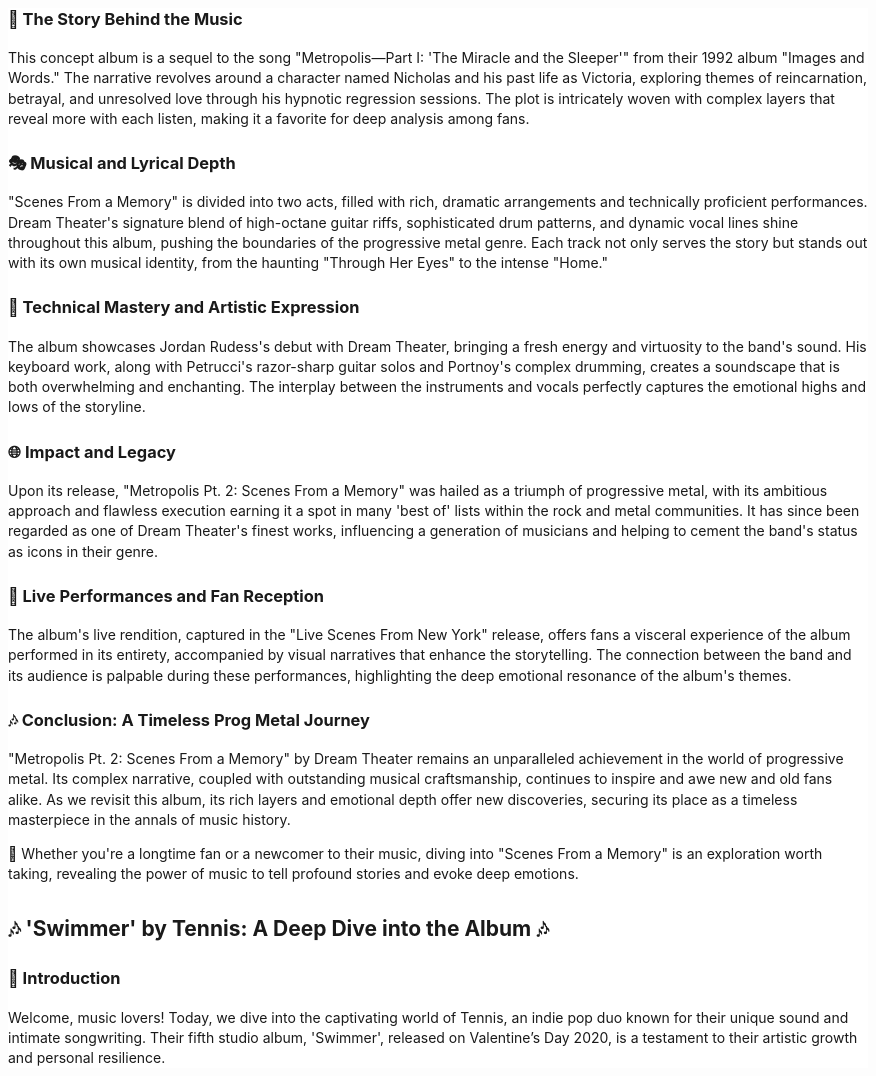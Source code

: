 ### 📜 The Story Behind the Music
This concept album is a sequel to the song "Metropolis—Part I: 'The Miracle and the Sleeper'" from their 1992 album "Images and Words." The narrative revolves around a character named Nicholas and his past life as Victoria, exploring themes of reincarnation, betrayal, and unresolved love through his hypnotic regression sessions. The plot is intricately woven with complex layers that reveal more with each listen, making it a favorite for deep analysis among fans.

### 🎭 Musical and Lyrical Depth
"Scenes From a Memory" is divided into two acts, filled with rich, dramatic arrangements and technically proficient performances. Dream Theater's signature blend of high-octane guitar riffs, sophisticated drum patterns, and dynamic vocal lines shine throughout this album, pushing the boundaries of the progressive metal genre. Each track not only serves the story but stands out with its own musical identity, from the haunting "Through Her Eyes" to the intense "Home."

### 🎹 Technical Mastery and Artistic Expression
The album showcases Jordan Rudess's debut with Dream Theater, bringing a fresh energy and virtuosity to the band's sound. His keyboard work, along with Petrucci's razor-sharp guitar solos and Portnoy's complex drumming, creates a soundscape that is both overwhelming and enchanting. The interplay between the instruments and vocals perfectly captures the emotional highs and lows of the storyline.

### 🌐 Impact and Legacy
Upon its release, "Metropolis Pt. 2: Scenes From a Memory" was hailed as a triumph of progressive metal, with its ambitious approach and flawless execution earning it a spot in many 'best of' lists within the rock and metal communities. It has since been regarded as one of Dream Theater's finest works, influencing a generation of musicians and helping to cement the band's status as icons in their genre.

### 🎤 Live Performances and Fan Reception
The album's live rendition, captured in the "Live Scenes From New York" release, offers fans a visceral experience of the album performed in its entirety, accompanied by visual narratives that enhance the storytelling. The connection between the band and its audience is palpable during these performances, highlighting the deep emotional resonance of the album's themes.

### 🎶 Conclusion: A Timeless Prog Metal Journey
"Metropolis Pt. 2: Scenes From a Memory" by Dream Theater remains an unparalleled achievement in the world of progressive metal. Its complex narrative, coupled with outstanding musical craftsmanship, continues to inspire and awe new and old fans alike. As we revisit this album, its rich layers and emotional depth offer new discoveries, securing its place as a timeless masterpiece in the annals of music history.

🎵 Whether you're a longtime fan or a newcomer to their music, diving into "Scenes From a Memory" is an exploration worth taking, revealing the power of music to tell profound stories and evoke deep emotions.

## 🎶 'Swimmer' by Tennis: A Deep Dive into the Album 🎶

### 🌊 Introduction
Welcome, music lovers! Today, we dive into the captivating world of Tennis, an indie pop duo known for their unique sound and intimate songwriting. Their fifth studio album, 'Swimmer', released on Valentine’s Day 2020, is a testament to their artistic growth and personal resilience.

